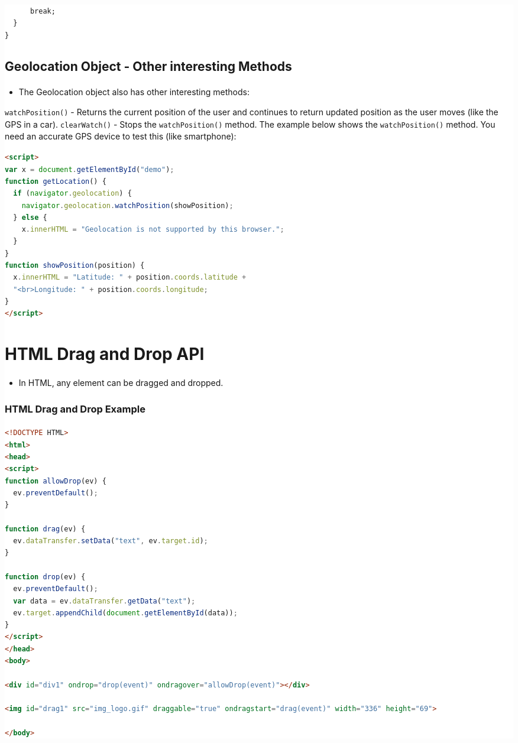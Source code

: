 ```html
      break;
  }
}
```
## Geolocation Object - Other interesting Methods

* The Geolocation object also has other interesting methods:

`watchPosition()` - Returns the current position of the user and continues to return updated position as the user moves (like the GPS in a car).
`clearWatch()` - Stops the `watchPosition()` method.
The example below shows the `watchPosition()` method. You need an accurate GPS device to test this (like smartphone):
```html
<script>
var x = document.getElementById("demo");
function getLocation() {
  if (navigator.geolocation) {
    navigator.geolocation.watchPosition(showPosition);
  } else {
    x.innerHTML = "Geolocation is not supported by this browser.";
  }
}
function showPosition(position) {
  x.innerHTML = "Latitude: " + position.coords.latitude +
  "<br>Longitude: " + position.coords.longitude;
}
</script>
```
# HTML Drag and Drop API
* In HTML, any element can be dragged and dropped.

### HTML Drag and Drop Example
```html
<!DOCTYPE HTML>
<html>
<head>
<script>
function allowDrop(ev) {
  ev.preventDefault();
}

function drag(ev) {
  ev.dataTransfer.setData("text", ev.target.id);
}

function drop(ev) {
  ev.preventDefault();
  var data = ev.dataTransfer.getData("text");
  ev.target.appendChild(document.getElementById(data));
}
</script>
</head>
<body>

<div id="div1" ondrop="drop(event)" ondragover="allowDrop(event)"></div>

<img id="drag1" src="img_logo.gif" draggable="true" ondragstart="drag(event)" width="336" height="69">

</body>
```
